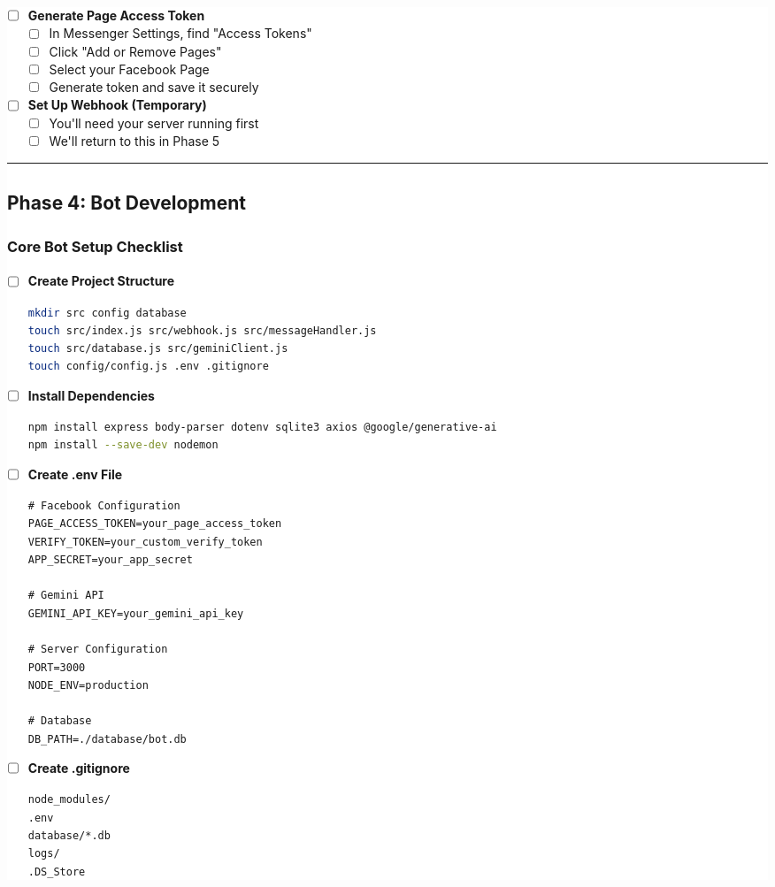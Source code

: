 - [ ] **Generate Page Access Token**
  - [ ] In Messenger Settings, find "Access Tokens"
  - [ ] Click "Add or Remove Pages"
  - [ ] Select your Facebook Page
  - [ ] Generate token and save it securely

- [ ] **Set Up Webhook (Temporary)**
  - [ ] You'll need your server running first
  - [ ] We'll return to this in Phase 5

---

## Phase 4: Bot Development

### Core Bot Setup Checklist

- [ ] **Create Project Structure**
  ```bash
  mkdir src config database
  touch src/index.js src/webhook.js src/messageHandler.js
  touch src/database.js src/geminiClient.js
  touch config/config.js .env .gitignore
  ```

- [ ] **Install Dependencies**
  ```bash
  npm install express body-parser dotenv sqlite3 axios @google/generative-ai
  npm install --save-dev nodemon
  ```

- [ ] **Create .env File**
  ```env
  # Facebook Configuration
  PAGE_ACCESS_TOKEN=your_page_access_token
  VERIFY_TOKEN=your_custom_verify_token
  APP_SECRET=your_app_secret
  
  # Gemini API
  GEMINI_API_KEY=your_gemini_api_key
  
  # Server Configuration
  PORT=3000
  NODE_ENV=production
  
  # Database
  DB_PATH=./database/bot.db
  ```

- [ ] **Create .gitignore**
  ```
  node_modules/
  .env
  database/*.db
  logs/
  .DS_Store
  ```
